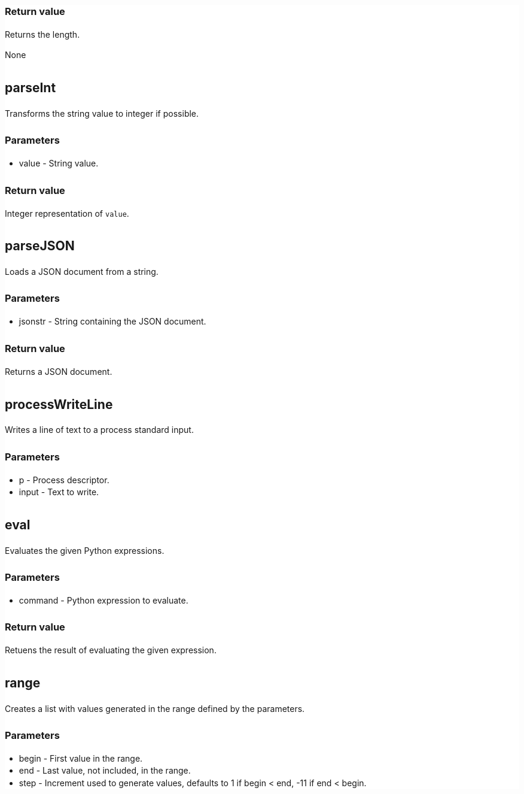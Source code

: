 ### Return value
Returns the length.
    
None
## parseInt

Transforms the string value to integer if possible.

### Parameters
- value - String value.

### Return value
Integer representation of `value`.
    
## parseJSON

Loads a JSON document from a string.

### Parameters
- jsonstr -  String containing the JSON document.

### Return value
Returns a JSON document.
    
## processWriteLine

Writes a line of text to a process standard input.

### Parameters
- p - Process descriptor.
- input - Text to write.
    
## eval

Evaluates the given Python expressions.

### Parameters
- command - Python expression to evaluate.

### Return value
Retuens the result of evaluating the given expression.
    
## range

Creates a list with values generated in the range defined by the parameters.

### Parameters
- begin - First value in the range.
- end - Last value, not included, in the range.
- step - Increment used to generate values, defaults to 1 if begin < end, -11 if end < begin.

